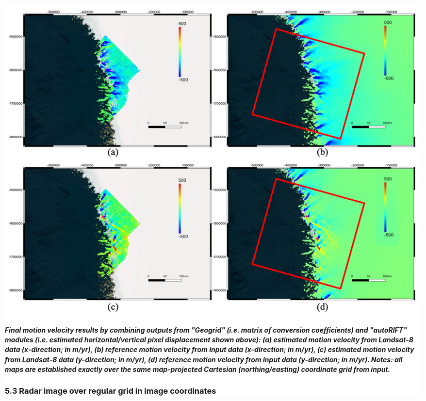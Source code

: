 
<img src="figures/autorift2_opt.png" width="100%">

***Final motion velocity results by combining outputs from "Geogrid" (i.e. matrix of conversion coefficients) and "autoRIFT" modules (i.e. estimated horizontal/vertical pixel displacement shown above): (a) estimated motion velocity from Landsat-8 data (x-direction; in m/yr), (b) reference motion velocity from input data (x-direction; in m/yr), (c) estimated motion velocity from Landsat-8 data (y-direction; in m/yr), (d) reference motion velocity from input data (y-direction; in m/yr). Notes: all maps are established exactly over the same map-projected Cartesian (northing/easting) coordinate grid from input.***


### 5.3 Radar image over regular grid in image coordinates
